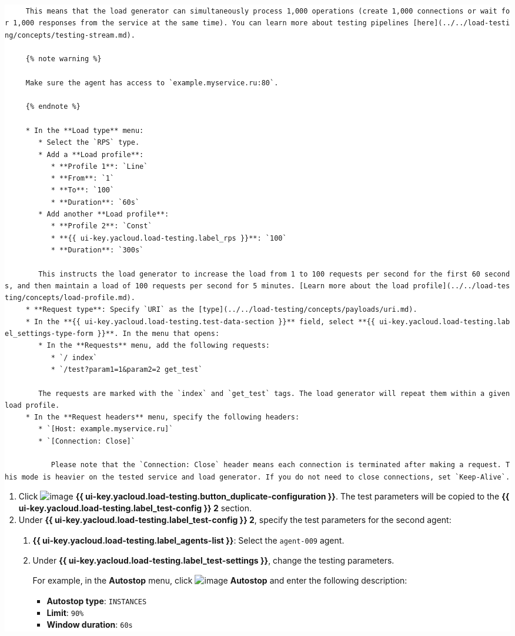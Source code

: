          This means that the load generator can simultaneously process 1,000 operations (create 1,000 connections or wait for 1,000 responses from the service at the same time). You can learn more about testing pipelines [here](../../load-testing/concepts/testing-stream.md).

         {% note warning %}

         Make sure the agent has access to `example.myservice.ru:80`.

         {% endnote %}

         * In the **Load type** menu:
            * Select the `RPS` type.
            * Add a **Load profile**:
               * **Profile 1**: `Line`
               * **From**: `1`
               * **To**: `100`
               * **Duration**: `60s`
            * Add another **Load profile**:
               * **Profile 2**: `Const`
               * **{{ ui-key.yacloud.load-testing.label_rps }}**: `100`
               * **Duration**: `300s`

            This instructs the load generator to increase the load from 1 to 100 requests per second for the first 60 seconds, and then maintain a load of 100 requests per second for 5 minutes. [Learn more about the load profile](../../load-testing/concepts/load-profile.md).
         * **Request type**: Specify `URI` as the [type](../../load-testing/concepts/payloads/uri.md).
         * In the **{{ ui-key.yacloud.load-testing.test-data-section }}** field, select **{{ ui-key.yacloud.load-testing.label_settings-type-form }}**. In the menu that opens:
            * In the **Requests** menu, add the following requests:
               * `/ index`
               * `/test?param1=1&param2=2 get_test`

            The requests are marked with the `index` and `get_test` tags. The load generator will repeat them within a given load profile.
         * In the **Request headers** menu, specify the following headers:
            * `[Host: example.myservice.ru]`
            * `[Connection: Close]`

               Please note that the `Connection: Close` header means each connection is terminated after making a request. This mode is heavier on the tested service and load generator. If you do not need to close connections, set `Keep-Alive`.
   1. Click ![image](../../_assets/plus-sign.svg) **{{ ui-key.yacloud.load-testing.button_duplicate-configuration }}**. The test parameters will be copied to the **{{ ui-key.yacloud.load-testing.label_test-config }} 2** section.
   1. Under **{{ ui-key.yacloud.load-testing.label_test-config }} 2**, specify the test parameters for the second agent:
      1. **{{ ui-key.yacloud.load-testing.label_agents-list }}**: Select the `agent-009` agent.
      1. Under **{{ ui-key.yacloud.load-testing.label_test-settings }}**, change the testing parameters.

         For example, in the **Autostop** menu, click ![image](../../_assets/plus-sign.svg) **Autostop** and enter the following description:
         * **Autostop type**: `INSTANCES`
         * **Limit**: `90%`
         * **Window duration**: `60s`
